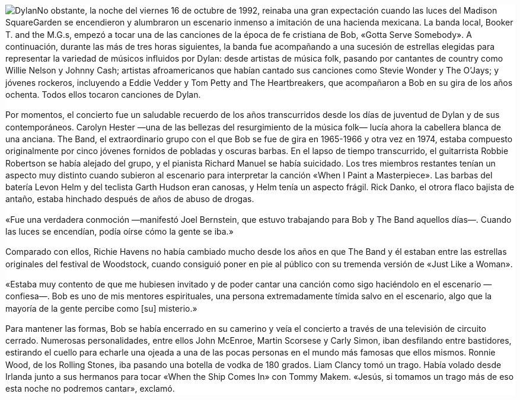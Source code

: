 
![Dylan](https://64.media.tumblr.com/95f1114bf0123b796c661c0c37c59ded/tumblr_inline_pjzz0wY75b1t6q87u_400.jpg)No obstante, la noche del viernes 16 de
octubre de 1992, reinaba una gran expectación cuando las luces del
Madison SquareGarden se encendieron y alumbraron un escenario inmenso
a imitación de una hacienda mexicana. La banda local, Booker T. and
the M.G.s, empezó a tocar una de las canciones de la época de fe
cristiana de Bob, «Gotta Serve Somebody». A continuación, durante
las más de tres horas siguientes, la banda fue acompañando a una
sucesión de estrellas elegidas para representar la variedad de
músicos influidos por Dylan: desde artistas de música folk, pasando
por cantantes de country como Willie Nelson y Johnny Cash; artistas
afroamericanos que habían cantado sus canciones como Stevie Wonder y
The O’Jays; y jóvenes rockeros, incluyendo a Eddie Vedder y Tom
Petty and The Heartbreakers, que acompañaron a Bob en su gira de los
años ochenta. Todos ellos tocaron canciones de Dylan.

Por momentos, el concierto fue un
saludable recuerdo de los años transcurridos desde los días de
juventud de Dylan y de sus contemporáneos. Carolyn Hester —una de
las bellezas del resurgimiento de la música folk— lucía ahora la
cabellera blanca de una anciana. The Band, el extraordinario grupo
con el que Bob se fue de gira en 1965-1966 y otra vez en 1974, estaba
compuesto originalmente por cinco jóvenes fornidos de pobladas y
oscuras barbas. En el lapso de tiempo transcurrido, el guitarrista
Robbie Robertson se había alejado del grupo, y el pianista Richard
Manuel se había suicidado. Los tres miembros restantes tenían un
aspecto muy distinto cuando subieron al escenario para interpretar la
canción «When I Paint a Masterpiece». Las barbas del batería
Levon Helm y del teclista Garth Hudson eran canosas, y Helm tenía un
aspecto frágil. Rick Danko, el otrora flaco bajista de antaño,
estaba hinchado después de años de abuso de drogas.

«Fue una verdadera conmoción
—manifestó Joel Bernstein, que estuvo trabajando para Bob y The
Band aquellos días—. Cuando las luces se encendían, podía oírse
cómo la gente se iba.»

Comparado con ellos, Richie Havens no
había cambiado mucho desde los años en que The Band y él estaban
entre las estrellas originales del festival de Woodstock, cuando
consiguió poner en pie al público con su tremenda versión de «Just
Like a Woman». 


«Estaba muy contento de que me
hubiesen invitado y de poder cantar una canción como sigo haciéndolo
en el escenario —confiesa—. Bob es uno de mis mentores
espirituales, una persona extremadamente tímida salvo en el
escenario, algo que la mayoría de la gente percibe como [su]
misterio.»

Para mantener las formas, Bob se había
encerrado en su camerino y veía el concierto a través de una
televisión de circuito cerrado. Numerosas personalidades, entre
ellos John McEnroe, Martin Scorsese y Carly Simon, iban desfilando
entre bastidores, estirando el cuello para echarle una ojeada a una
de las pocas personas en el mundo más famosas que ellos mismos.
Ronnie Wood, de los Rolling Stones, iba pasando una botella de vodka
de 180 grados. Liam Clancy tomó un trago. Había volado desde
Irlanda junto a sus hermanos para tocar «When the Ship Comes In»
con Tommy Makem. «Jesús, si tomamos un trago más de eso esta noche
no podremos cantar», exclamó.
